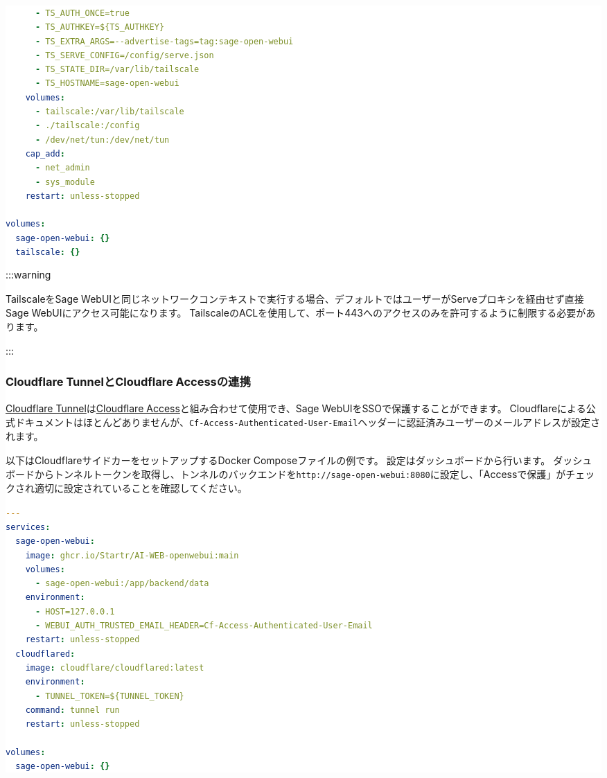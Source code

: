 ```yaml title="docker-compose.yaml"
      - TS_AUTH_ONCE=true
      - TS_AUTHKEY=${TS_AUTHKEY}
      - TS_EXTRA_ARGS=--advertise-tags=tag:sage-open-webui
      - TS_SERVE_CONFIG=/config/serve.json
      - TS_STATE_DIR=/var/lib/tailscale
      - TS_HOSTNAME=sage-open-webui
    volumes:
      - tailscale:/var/lib/tailscale
      - ./tailscale:/config
      - /dev/net/tun:/dev/net/tun
    cap_add:
      - net_admin
      - sys_module
    restart: unless-stopped

volumes:
  sage-open-webui: {}
  tailscale: {}
```

:::warning

TailscaleをSage WebUIと同じネットワークコンテキストで実行する場合、デフォルトではユーザーがServeプロキシを経由せず直接Sage WebUIにアクセス可能になります。
TailscaleのACLを使用して、ポート443へのアクセスのみを許可するように制限する必要があります。

:::

### Cloudflare TunnelとCloudflare Accessの連携

[Cloudflare Tunnel](https://developers.cloudflare.com/cloudflare-one/connections/connect-networks/get-started/create-remote-tunnel/)は[Cloudflare Access](https://developers.cloudflare.com/cloudflare-one/policies/access/)と組み合わせて使用でき、Sage WebUIをSSOで保護することができます。
Cloudflareによる公式ドキュメントはほとんどありませんが、`Cf-Access-Authenticated-User-Email`ヘッダーに認証済みユーザーのメールアドレスが設定されます。

以下はCloudflareサイドカーをセットアップするDocker Composeファイルの例です。
設定はダッシュボードから行います。
ダッシュボードからトンネルトークンを取得し、トンネルのバックエンドを`http://sage-open-webui:8080`に設定し、「Accessで保護」がチェックされ適切に設定されていることを確認してください。

```yaml title="docker-compose.yaml"
---
services:
  sage-open-webui:
    image: ghcr.io/Startr/AI-WEB-openwebui:main
    volumes:
      - sage-open-webui:/app/backend/data
    environment:
      - HOST=127.0.0.1
      - WEBUI_AUTH_TRUSTED_EMAIL_HEADER=Cf-Access-Authenticated-User-Email
    restart: unless-stopped
  cloudflared:
    image: cloudflare/cloudflared:latest
    environment:
      - TUNNEL_TOKEN=${TUNNEL_TOKEN}
    command: tunnel run
    restart: unless-stopped

volumes:
  sage-open-webui: {}

```
